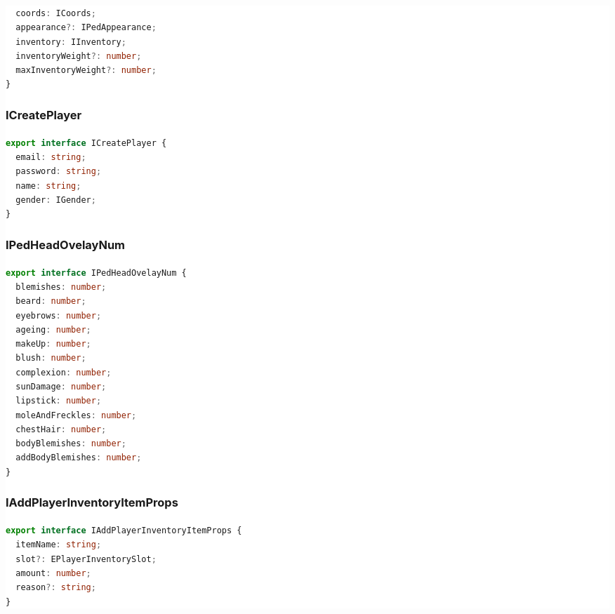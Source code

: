 ```ts
  coords: ICoords;
  appearance?: IPedAppearance;
  inventory: IInventory;
  inventoryWeight?: number;
  maxInventoryWeight?: number;
}
```

### ICreatePlayer

```ts
export interface ICreatePlayer {
  email: string;
  password: string;
  name: string;
  gender: IGender;
}
```

### IPedHeadOvelayNum

```ts
export interface IPedHeadOvelayNum {
  blemishes: number;
  beard: number;
  eyebrows: number;
  ageing: number;
  makeUp: number;
  blush: number;
  complexion: number;
  sunDamage: number;
  lipstick: number;
  moleAndFreckles: number;
  chestHair: number;
  bodyBlemishes: number;
  addBodyBlemishes: number;
}
```

### IAddPlayerInventoryItemProps

```ts
export interface IAddPlayerInventoryItemProps {
  itemName: string;
  slot?: EPlayerInventorySlot;
  amount: number;
  reason?: string;
}
```
